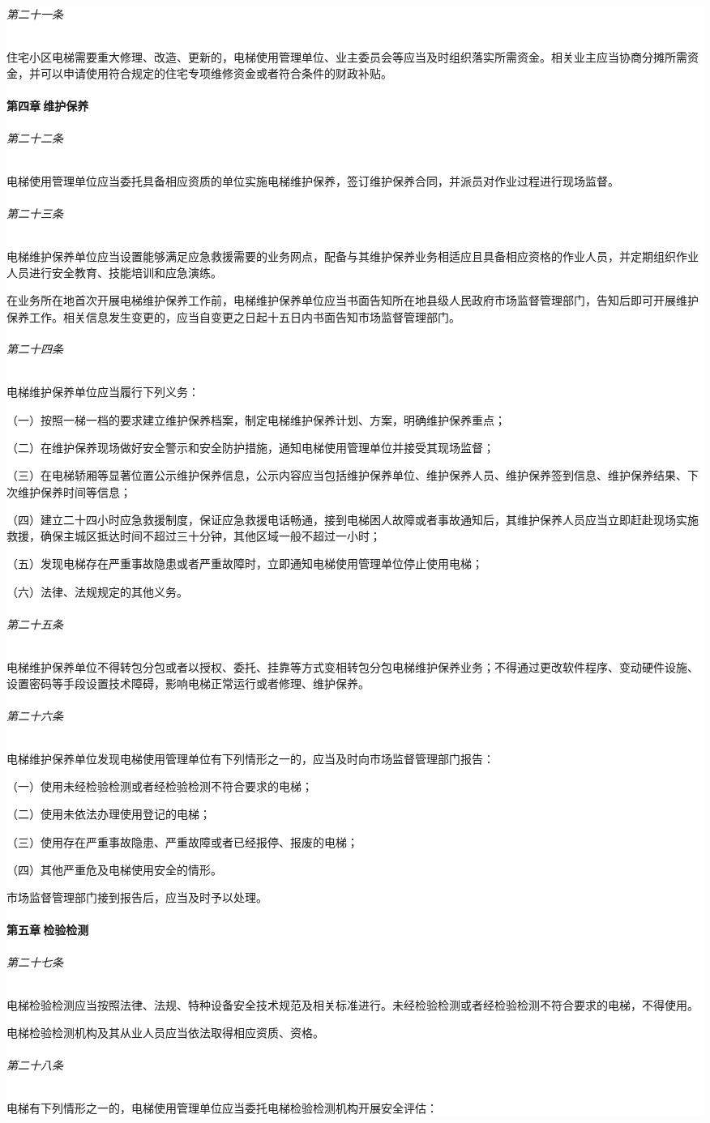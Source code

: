 ###### 第二十一条

住宅小区电梯需要重大修理、改造、更新的，电梯使用管理单位、业主委员会等应当及时组织落实所需资金。相关业主应当协商分摊所需资金，并可以申请使用符合规定的住宅专项维修资金或者符合条件的财政补贴。

#### 第四章 维护保养

###### 第二十二条

电梯使用管理单位应当委托具备相应资质的单位实施电梯维护保养，签订维护保养合同，并派员对作业过程进行现场监督。

###### 第二十三条

电梯维护保养单位应当设置能够满足应急救援需要的业务网点，配备与其维护保养业务相适应且具备相应资格的作业人员，并定期组织作业人员进行安全教育、技能培训和应急演练。

在业务所在地首次开展电梯维护保养工作前，电梯维护保养单位应当书面告知所在地县级人民政府市场监督管理部门，告知后即可开展维护保养工作。相关信息发生变更的，应当自变更之日起十五日内书面告知市场监督管理部门。

###### 第二十四条

电梯维护保养单位应当履行下列义务：

（一）按照一梯一档的要求建立维护保养档案，制定电梯维护保养计划、方案，明确维护保养重点；

（二）在维护保养现场做好安全警示和安全防护措施，通知电梯使用管理单位并接受其现场监督；

（三）在电梯轿厢等显著位置公示维护保养信息，公示内容应当包括维护保养单位、维护保养人员、维护保养签到信息、维护保养结果、下次维护保养时间等信息；

（四）建立二十四小时应急救援制度，保证应急救援电话畅通，接到电梯困人故障或者事故通知后，其维护保养人员应当立即赶赴现场实施救援，确保主城区抵达时间不超过三十分钟，其他区域一般不超过一小时；

（五）发现电梯存在严重事故隐患或者严重故障时，立即通知电梯使用管理单位停止使用电梯；

（六）法律、法规规定的其他义务。

###### 第二十五条

电梯维护保养单位不得转包分包或者以授权、委托、挂靠等方式变相转包分包电梯维护保养业务；不得通过更改软件程序、变动硬件设施、设置密码等手段设置技术障碍，影响电梯正常运行或者修理、维护保养。

###### 第二十六条

电梯维护保养单位发现电梯使用管理单位有下列情形之一的，应当及时向市场监督管理部门报告：

（一）使用未经检验检测或者经检验检测不符合要求的电梯；

（二）使用未依法办理使用登记的电梯；

（三）使用存在严重事故隐患、严重故障或者已经报停、报废的电梯；

（四）其他严重危及电梯使用安全的情形。

市场监督管理部门接到报告后，应当及时予以处理。

#### 第五章 检验检测

###### 第二十七条

电梯检验检测应当按照法律、法规、特种设备安全技术规范及相关标准进行。未经检验检测或者经检验检测不符合要求的电梯，不得使用。

电梯检验检测机构及其从业人员应当依法取得相应资质、资格。

###### 第二十八条

电梯有下列情形之一的，电梯使用管理单位应当委托电梯检验检测机构开展安全评估：

